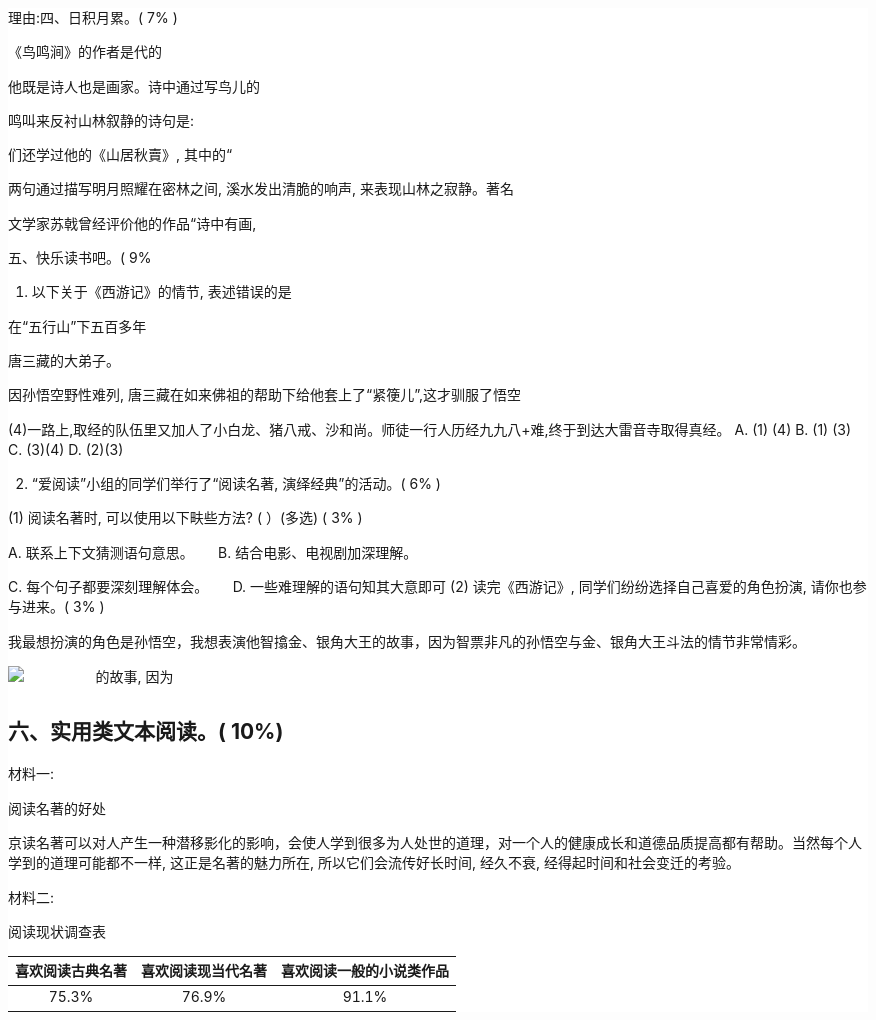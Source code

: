 理由:四、日积月累。( $7 \%$ )

《鸟鸣涧》的作者是代的

他既是诗人也是画家。诗中通过写鸟儿的

鸣叫来反衬山林叙静的诗句是:

们还学过他的《山居秋賣》, 其中的“

两句通过描写明月照耀在密林之间, 溪水发出清脆的响声, 来表现山林之寂静。著名

文学家苏戟曾经评价他的作品“诗中有画,

五、快乐读书吧。( $9 \%$

1. 以下关于《西游记》的情节, 表述错误的是

在“五行山”下五百多年

唐三藏的大弟子。

因孙悟空野性难列, 唐三藏在如来佛祖的帮助下给他套上了“紧箯儿”,这才驯服了悟空

(4)一路上,取经的队伍里又加人了小白龙、猪八戒、沙和尚。师徒一行人历经九九八+难,终于到达大雷音寺取得真经。
A. (1) (4)
B. (1) (3)
C. (3)(4)
D. (2)(3)

2. “爱阅读”小组的同学们举行了“阅读名著, 演绎经典”的活动。( $6 \%$ )

(1) 阅读名著时, 可以使用以下畉些方法? ( ）(多选) ( $3 \%$ )

A. 联系上下文猜测语句意思。 $\quad$ B. 结合电影、电视剧加深理解。

C. 每个句子都要深刻理解体会。 $\quad$ D. 一些难理解的语句知其大意即可 (2) 读完《西游记》, 同学们纷纷选择自己喜爱的角色扮演, 请你也参与进来。( $3 \%$ )

我最想扮演的角色是孙悟空，我想表演他智㩉金、银角大王的故事，因为智票非凡的孙悟空与金、银角大王斗法的情节非常情彩。

![](https://cdn.mathpix.com/cropped/2024_05_06_46824fea885834463fd7g-03.jpg?height=274&width=132&top_left_y=2094&top_left_x=3874)$\qquad$ $\qquad$
的故事, 因为

## 六、实用类文本阅读。( $10 \%)$

材料一:

阅读名著的好处

京读名著可以对人产生一种潜移影化的影响，会使人学到很多为人处世的道理，对一个人的健康成长和道德品质提高都有帮助。当然每个人学到的道理可能都不一样, 这正是名著的魅力所在, 所以它们会流传好长时间, 经久不衰, 经得起时间和社会变迁的考验。

材料二:

阅读现状调查表

| 喜欢阅读古典名著 | 喜欢阅读现当代名著 | 喜欢阅读一般的小说类作品 |
| :---: | :---: | :---: |
| $75.3 \%$ | $76.9 \%$ | $91.1 \%$ |
